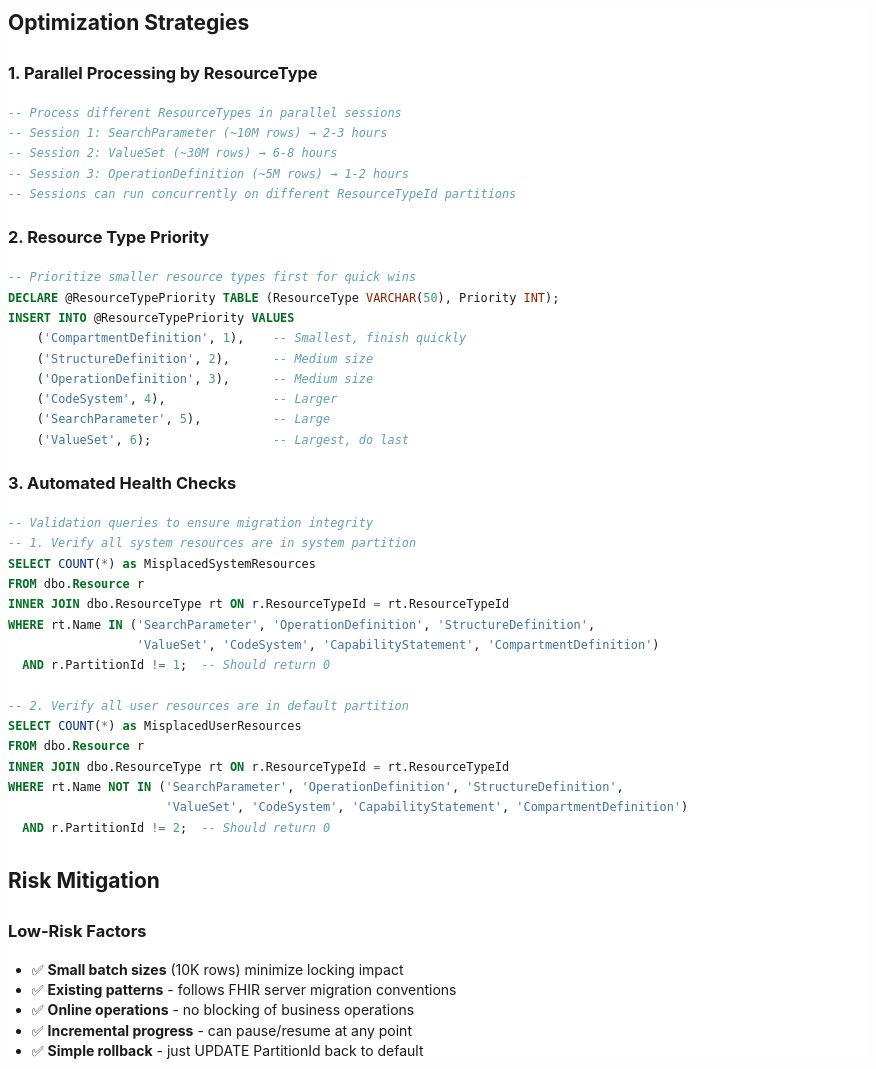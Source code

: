 ## Optimization Strategies

### 1. Parallel Processing by ResourceType
```sql
-- Process different ResourceTypes in parallel sessions
-- Session 1: SearchParameter (~10M rows) → 2-3 hours
-- Session 2: ValueSet (~30M rows) → 6-8 hours  
-- Session 3: OperationDefinition (~5M rows) → 1-2 hours
-- Sessions can run concurrently on different ResourceTypeId partitions
```

### 2. Resource Type Priority
```sql
-- Prioritize smaller resource types first for quick wins
DECLARE @ResourceTypePriority TABLE (ResourceType VARCHAR(50), Priority INT);
INSERT INTO @ResourceTypePriority VALUES
    ('CompartmentDefinition', 1),    -- Smallest, finish quickly
    ('StructureDefinition', 2),      -- Medium size
    ('OperationDefinition', 3),      -- Medium size
    ('CodeSystem', 4),               -- Larger
    ('SearchParameter', 5),          -- Large
    ('ValueSet', 6);                 -- Largest, do last
```

### 3. Automated Health Checks
```sql
-- Validation queries to ensure migration integrity
-- 1. Verify all system resources are in system partition
SELECT COUNT(*) as MisplacedSystemResources
FROM dbo.Resource r
INNER JOIN dbo.ResourceType rt ON r.ResourceTypeId = rt.ResourceTypeId
WHERE rt.Name IN ('SearchParameter', 'OperationDefinition', 'StructureDefinition',
                  'ValueSet', 'CodeSystem', 'CapabilityStatement', 'CompartmentDefinition')
  AND r.PartitionId != 1;  -- Should return 0

-- 2. Verify all user resources are in default partition
SELECT COUNT(*) as MisplacedUserResources
FROM dbo.Resource r
INNER JOIN dbo.ResourceType rt ON r.ResourceTypeId = rt.ResourceTypeId
WHERE rt.Name NOT IN ('SearchParameter', 'OperationDefinition', 'StructureDefinition',
                      'ValueSet', 'CodeSystem', 'CapabilityStatement', 'CompartmentDefinition')
  AND r.PartitionId != 2;  -- Should return 0
```

## Risk Mitigation

### Low-Risk Factors
- ✅ **Small batch sizes** (10K rows) minimize locking impact
- ✅ **Existing patterns** - follows FHIR server migration conventions
- ✅ **Online operations** - no blocking of business operations
- ✅ **Incremental progress** - can pause/resume at any point
- ✅ **Simple rollback** - just UPDATE PartitionId back to default
